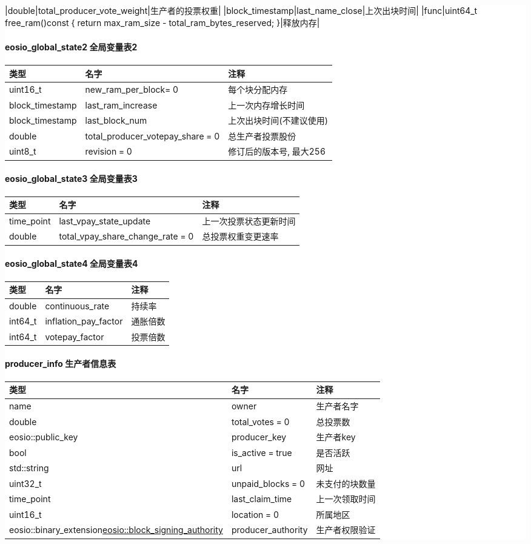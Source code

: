 |double|total_producer_vote_weight|生产者的投票权重|
|block_timestamp|last_name_close|上次出块时间|
|func|uint64_t free_ram()const {  return max_ram_size - total_ram_bytes_reserved; }|释放内存|
  
#### eosio_global_state2 全局变量表2
|类型|名字|注释|
|:---|:---|:---|
|uint16_t|new_ram_per_block= 0|每个块分配内存|
|block_timestamp|last_ram_increase|上一次内存增长时间|
|block_timestamp|last_block_num|上次出块时间(不建议使用)|	
|double|total_producer_votepay_share = 0|总生产者投票股份|
|uint8_t|revision = 0|修订后的版本号, 最大256|
  
#### eosio_global_state3 全局变量表3
|类型|名字|注释|
|:---|:---|:---|
|time_point|last_vpay_state_update|上一次投票状态更新时间|
|double|total_vpay_share_change_rate = 0|总投票权重变更速率|
  
#### eosio_global_state4 全局变量表4
|类型|名字|注释|
|:---|:---|:---|
|double|continuous_rate|持续率|
|int64_t|inflation_pay_factor|通胀倍数|
|int64_t|votepay_factor|投票倍数|
  
#### producer_info 生产者信息表
|类型|名字|注释|
|:---|:---|:---|
|name|owner|生产者名字|
|double|total_votes = 0|总投票数|
|eosio::public_key|producer_key|生产者key|
|bool|is_active = true|是否活跃|
|std::string|url|网址|
|uint32_t|unpaid_blocks = 0|未支付的块数量|
|time_point|last_claim_time|上一次领取时间|
|uint16_t|location = 0|所属地区|
|eosio::binary_extension<eosio::block_signing_authority>|producer_authority|生产者权限验证|
  